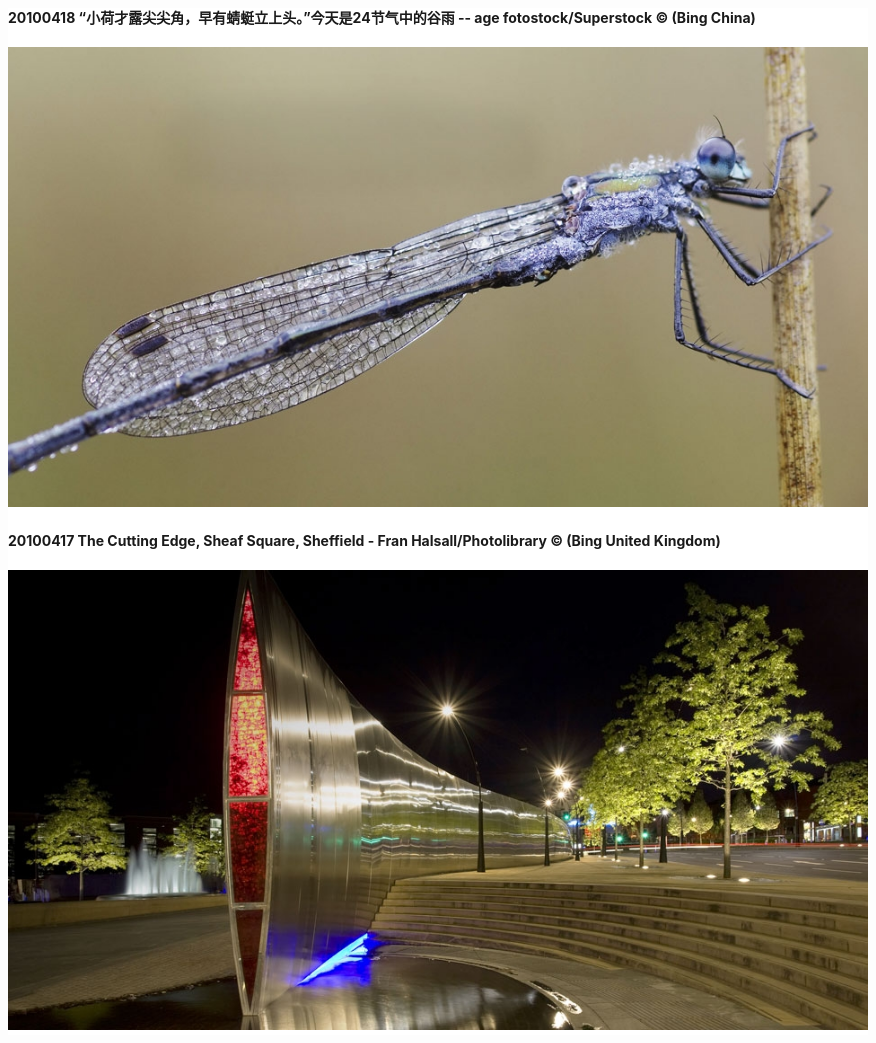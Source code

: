 #### 20100418 “小荷才露尖尖角，早有蜻蜓立上头。”今天是24节气中的谷雨 -- age fotostock/Superstock © (Bing China)

![](20100418_Damselfly.jpg)

#### 20100417 The Cutting Edge, Sheaf Square, Sheffield - Fran Halsall/Photolibrary © (Bing United Kingdom)

![](20100417_Sheffield.jpg)
